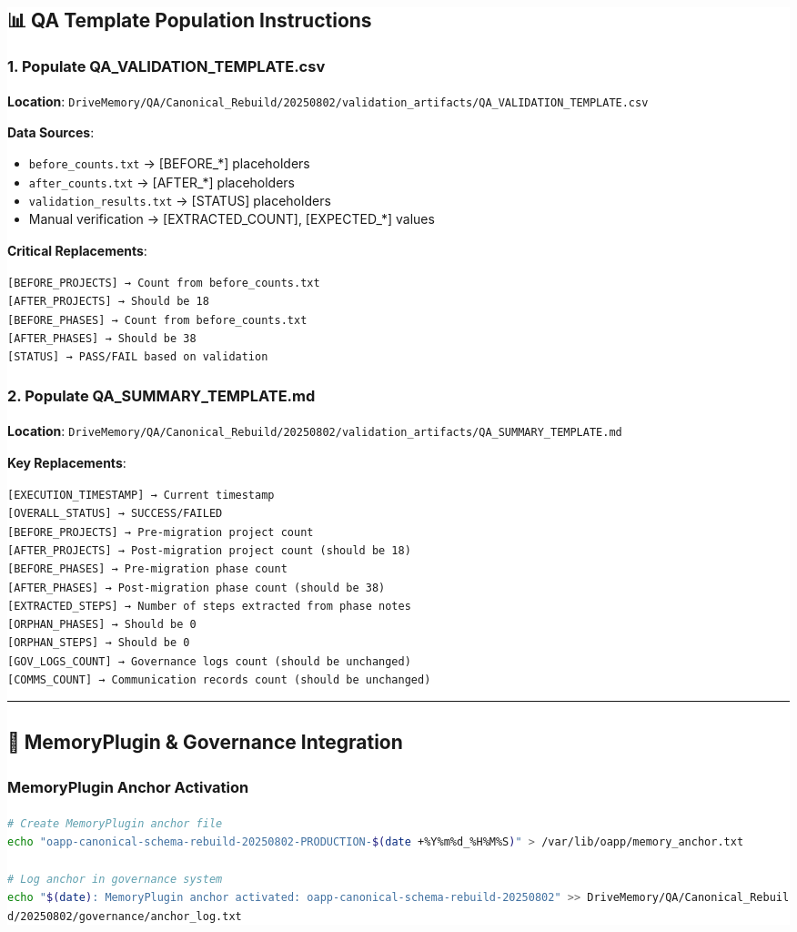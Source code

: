 
## 📊 QA Template Population Instructions

### 1. Populate QA_VALIDATION_TEMPLATE.csv
**Location**: `DriveMemory/QA/Canonical_Rebuild/20250802/validation_artifacts/QA_VALIDATION_TEMPLATE.csv`

**Data Sources**:
- `before_counts.txt` → [BEFORE_*] placeholders
- `after_counts.txt` → [AFTER_*] placeholders  
- `validation_results.txt` → [STATUS] placeholders
- Manual verification → [EXTRACTED_COUNT], [EXPECTED_*] values

**Critical Replacements**:
```
[BEFORE_PROJECTS] → Count from before_counts.txt
[AFTER_PROJECTS] → Should be 18
[BEFORE_PHASES] → Count from before_counts.txt  
[AFTER_PHASES] → Should be 38
[STATUS] → PASS/FAIL based on validation
```

### 2. Populate QA_SUMMARY_TEMPLATE.md
**Location**: `DriveMemory/QA/Canonical_Rebuild/20250802/validation_artifacts/QA_SUMMARY_TEMPLATE.md`

**Key Replacements**:
```
[EXECUTION_TIMESTAMP] → Current timestamp
[OVERALL_STATUS] → SUCCESS/FAILED
[BEFORE_PROJECTS] → Pre-migration project count
[AFTER_PROJECTS] → Post-migration project count (should be 18)
[BEFORE_PHASES] → Pre-migration phase count
[AFTER_PHASES] → Post-migration phase count (should be 38)
[EXTRACTED_STEPS] → Number of steps extracted from phase notes
[ORPHAN_PHASES] → Should be 0
[ORPHAN_STEPS] → Should be 0
[GOV_LOGS_COUNT] → Governance logs count (should be unchanged)
[COMMS_COUNT] → Communication records count (should be unchanged)
```

---

## 🔗 MemoryPlugin & Governance Integration

### MemoryPlugin Anchor Activation
```bash
# Create MemoryPlugin anchor file
echo "oapp-canonical-schema-rebuild-20250802-PRODUCTION-$(date +%Y%m%d_%H%M%S)" > /var/lib/oapp/memory_anchor.txt

# Log anchor in governance system
echo "$(date): MemoryPlugin anchor activated: oapp-canonical-schema-rebuild-20250802" >> DriveMemory/QA/Canonical_Rebuild/20250802/governance/anchor_log.txt
```
